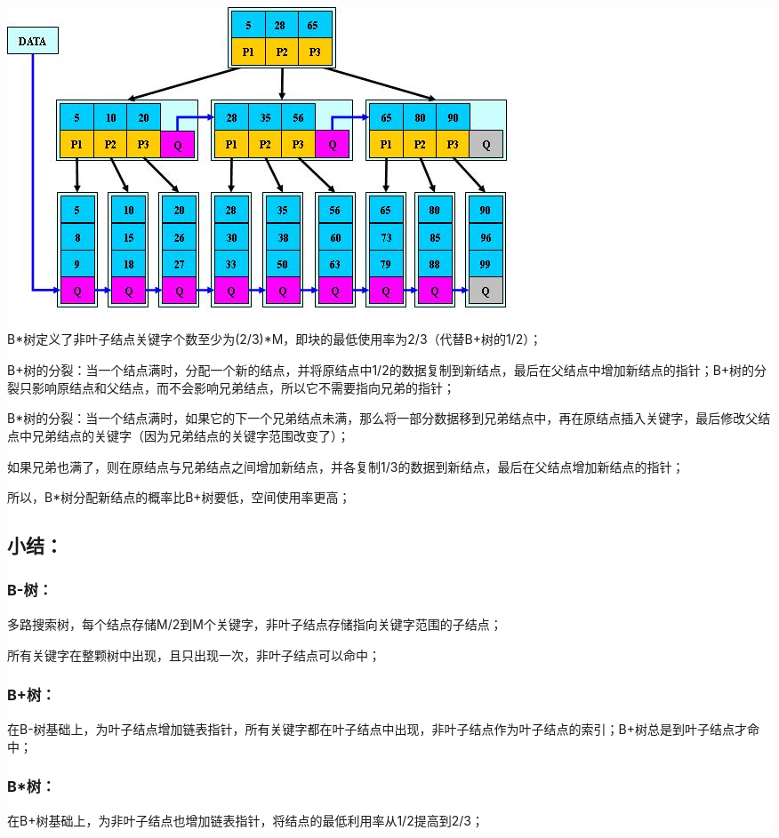 ![](file/tree/tree19.png)

B*树定义了非叶子结点关键字个数至少为(2/3)*M，即块的最低使用率为2/3（代替B+树的1/2）；

B+树的分裂：当一个结点满时，分配一个新的结点，并将原结点中1/2的数据复制到新结点，最后在父结点中增加新结点的指针；B+树的分裂只影响原结点和父结点，而不会影响兄弟结点，所以它不需要指向兄弟的指针；

B*树的分裂：当一个结点满时，如果它的下一个兄弟结点未满，那么将一部分数据移到兄弟结点中，再在原结点插入关键字，最后修改父结点中兄弟结点的关键字（因为兄弟结点的关键字范围改变了）；

如果兄弟也满了，则在原结点与兄弟结点之间增加新结点，并各复制1/3的数据到新结点，最后在父结点增加新结点的指针；

所以，B*树分配新结点的概率比B+树要低，空间使用率更高；

## 小结：

### B-树：

多路搜索树，每个结点存储M/2到M个关键字，非叶子结点存储指向关键字范围的子结点；

所有关键字在整颗树中出现，且只出现一次，非叶子结点可以命中；

### B+树：

在B-树基础上，为叶子结点增加链表指针，所有关键字都在叶子结点中出现，非叶子结点作为叶子结点的索引；B+树总是到叶子结点才命中；

### B*树：

在B+树基础上，为非叶子结点也增加链表指针，将结点的最低利用率从1/2提高到2/3；

